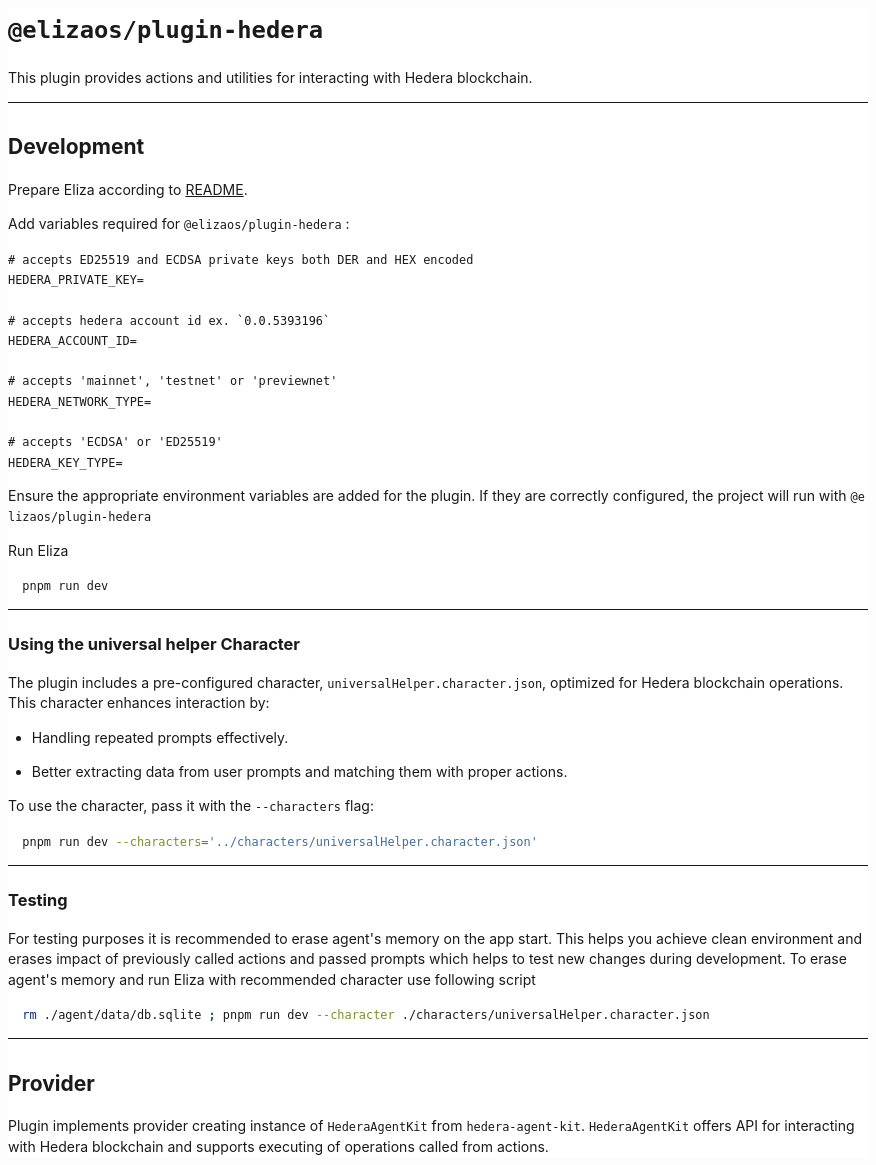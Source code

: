 
# `@elizaos/plugin-hedera`

This plugin provides actions and utilities for interacting with Hedera blockchain.

---

## Development

Prepare Eliza according to [README](https://github.com/elizaOS/eliza/blob/main/README.md).

Add variables required for `@elizaos/plugin-hedera` :

```env
# accepts ED25519 and ECDSA private keys both DER and HEX encoded
HEDERA_PRIVATE_KEY= 

# accepts hedera account id ex. `0.0.5393196`
HEDERA_ACCOUNT_ID=

# accepts 'mainnet', 'testnet' or 'previewnet'
HEDERA_NETWORK_TYPE=

# accepts 'ECDSA' or 'ED25519'
HEDERA_KEY_TYPE= 
```

Ensure the appropriate environment variables are added for the plugin. If they are correctly configured, the project will run with `@elizaos/plugin-hedera`

Run Eliza

``` bash
  pnpm run dev
```

---

### Using the universal helper Character

The plugin includes a pre-configured character, `universalHelper.character.json`, optimized for Hedera blockchain operations. This character enhances interaction by:

- Handling repeated prompts effectively.

- Better extracting data from user prompts and matching them with proper actions.

To use the character, pass it with the `--characters` flag:

```bash
  pnpm run dev --characters='../characters/universalHelper.character.json'
```

---

### Testing
For testing purposes it is recommended to erase agent's memory on the app start.
This helps you achieve clean environment and erases impact of previously called actions and passed prompts which helps to test new changes during development.
To erase agent's memory and run Eliza with recommended character use following script
```bash
  rm ./agent/data/db.sqlite ; pnpm run dev --character ./characters/universalHelper.character.json 
```
---
## Provider
Plugin implements provider creating instance of `HederaAgentKit` from 
`hedera-agent-kit`. `HederaAgentKit` offers API for interacting with Hedera blockchain and supports executing of operations called from actions.